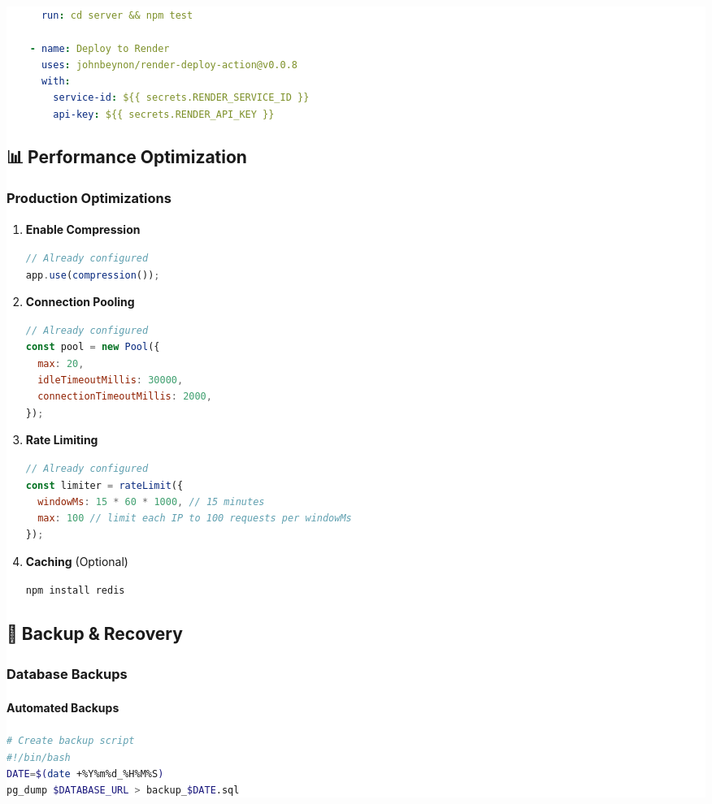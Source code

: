 ```yaml
      run: cd server && npm test
      
    - name: Deploy to Render
      uses: johnbeynon/render-deploy-action@v0.0.8
      with:
        service-id: ${{ secrets.RENDER_SERVICE_ID }}
        api-key: ${{ secrets.RENDER_API_KEY }}
```

## 📊 Performance Optimization

### Production Optimizations

1. **Enable Compression**
   ```javascript
   // Already configured
   app.use(compression());
   ```

2. **Connection Pooling**
   ```javascript
   // Already configured
   const pool = new Pool({
     max: 20,
     idleTimeoutMillis: 30000,
     connectionTimeoutMillis: 2000,
   });
   ```

3. **Rate Limiting**
   ```javascript
   // Already configured
   const limiter = rateLimit({
     windowMs: 15 * 60 * 1000, // 15 minutes
     max: 100 // limit each IP to 100 requests per windowMs
   });
   ```

4. **Caching** (Optional)
   ```bash
   npm install redis
   ```

## 🔄 Backup & Recovery

### Database Backups

#### Automated Backups
```bash
# Create backup script
#!/bin/bash
DATE=$(date +%Y%m%d_%H%M%S)
pg_dump $DATABASE_URL > backup_$DATE.sql
```
